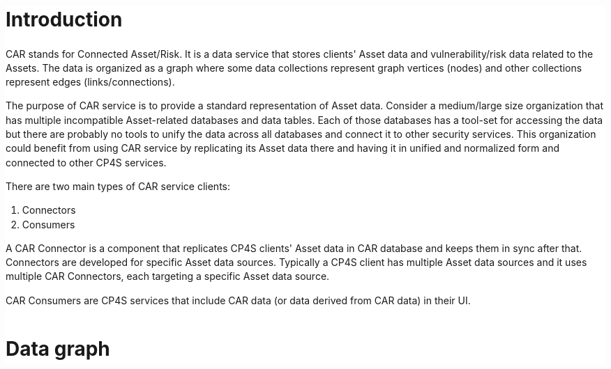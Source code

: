 # Introduction

CAR stands for Connected Asset/Risk. It is a data service that stores clients&#39; Asset data and vulnerability/risk data related to the Assets. The data is organized as a graph where some data collections represent  graph vertices (nodes) and other collections represent edges (links/connections).

The purpose of CAR service is to provide a standard representation of Asset data. Consider a medium/large size organization that has multiple incompatible Asset-related databases and data tables. Each of those databases has a tool-set for accessing the data but there are probably no tools to unify the data across all databases and connect it to other security services. This organization could benefit from using CAR service by replicating its Asset data there and having it in unified and normalized form and connected to other CP4S services.

There are two main types of CAR service clients:
1. Connectors
2. Consumers

A CAR Connector is a component that replicates CP4S clients&#39; Asset data in CAR database and keeps them in sync after that. Connectors are developed for specific Asset data sources. Typically a CP4S client has multiple Asset data sources and it uses multiple CAR Connectors, each targeting a specific Asset data source.

CAR Consumers are CP4S services that include CAR data (or data derived from CAR data) in their UI.

# Data graph
